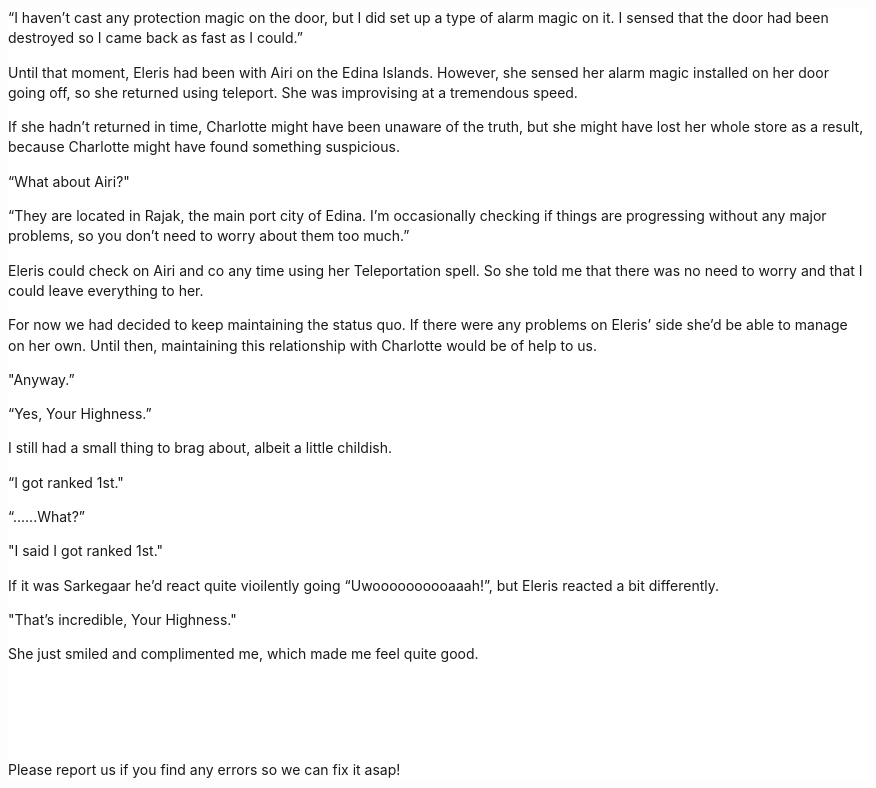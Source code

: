 “I haven’t cast any protection magic on the door, but I did set up a type of alarm
magic on it. I sensed that the door had been destroyed so I came back as fast as I
could.”

Until that moment, Eleris had been with Airi on the Edina Islands. However, she
sensed her alarm magic installed on her door going off, so she returned using
teleport. She was improvising at a tremendous speed.

If she hadn’t returned in time, Charlotte might have been unaware of the truth, but
she might have lost her whole store as a result, because Charlotte might have found
something suspicious.

“What about Airi?"

“They are located in Rajak, the main port city of Edina. I’m occasionally checking if
things are progressing without any major problems, so you don’t need to worry
about them too much.”

Eleris could check on Airi and co any time using her Teleportation spell. So she told
me that there was no need to worry and that I could leave everything to her.

For now we had decided to keep maintaining the status quo. If there were any
problems on Eleris’ side she’d be able to manage on her own. Until then, maintaining
this relationship with Charlotte would be of help to us.

"Anyway.”

“Yes, Your Highness.”

I still had a small thing to brag about, albeit a little childish.

“I got ranked 1st."

“......What?”

"I said I got ranked 1st."

If it was Sarkegaar he’d react quite vioilently going “Uwoooooooooaaah!”, but Eleris
reacted a bit differently.

"That’s incredible, Your Highness."

She just smiled and complimented me, which made me feel quite good.

<br><br><br><br>
Please report us if you find any errors so we can fix it asap!